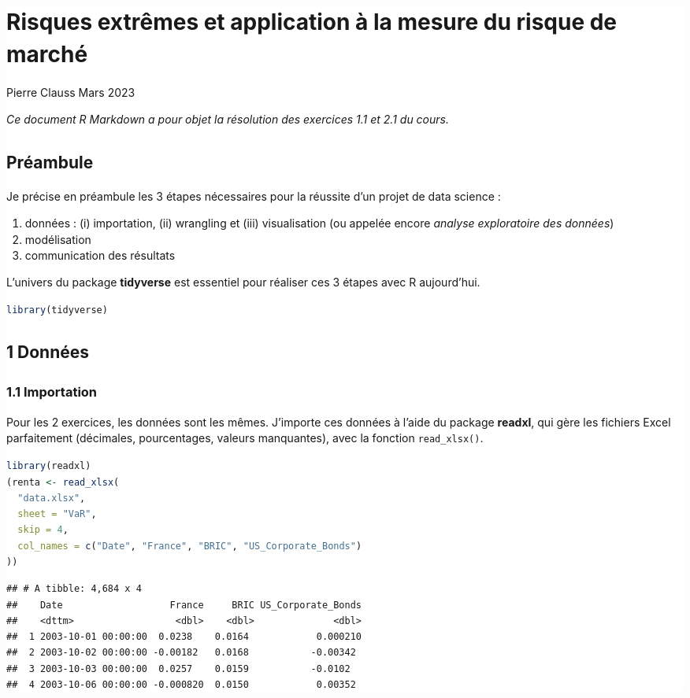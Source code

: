 Risques extrêmes et application à la mesure du risque de marché
================
Pierre Clauss
Mars 2023

*Ce document R Markdown a pour objet la résolution des exercices 1.1 et
2.1 du cours.*

## Préambule

Je précise en préambule les 3 étapes nécessaires pour la réussite d’un
projet de data science :

1.  données : (i) importation, (ii) wrangling et (iii) visualisation (ou
    appelée encore *analyse exploratoire des données*)
2.  modélisation
3.  communication des résultats

L’univers du package **tidyverse** est essentiel pour réaliser ces 3
étapes avec R aujourd’hui.

``` r
library(tidyverse)
```

## 1 Données

### 1.1 Importation

Pour les 2 exercices, les données sont les mêmes. J’importe ces données
à l’aide du package **readxl**, qui gère les fichiers Excel parfaitement
(décimales, pourcentages, valeurs manquantes), avec la fonction
`read_xlsx()`.

``` r
library(readxl)
(renta <- read_xlsx(
  "data.xlsx",
  sheet = "VaR",
  skip = 4,
  col_names = c("Date", "France", "BRIC", "US_Corporate_Bonds")
))
```

    ## # A tibble: 4,684 x 4
    ##    Date                   France     BRIC US_Corporate_Bonds
    ##    <dttm>                  <dbl>    <dbl>              <dbl>
    ##  1 2003-10-01 00:00:00  0.0238    0.0164            0.000210
    ##  2 2003-10-02 00:00:00 -0.00182   0.0168           -0.00342 
    ##  3 2003-10-03 00:00:00  0.0257    0.0159           -0.0102  
    ##  4 2003-10-06 00:00:00 -0.000820  0.0150            0.00352 